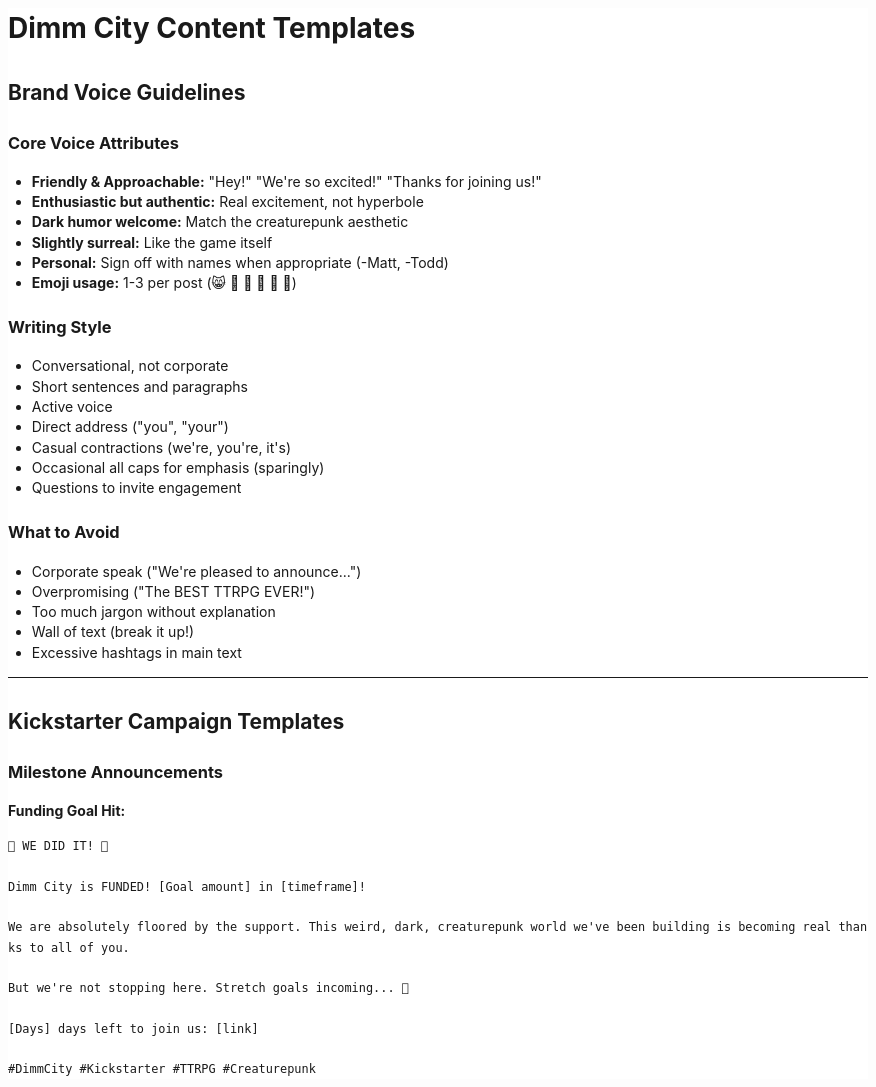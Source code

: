 # Dimm City Content Templates

## Brand Voice Guidelines

### Core Voice Attributes
- **Friendly & Approachable:** "Hey!" "We're so excited!" "Thanks for joining us!"
- **Enthusiastic but authentic:** Real excitement, not hyperbole
- **Dark humor welcome:** Match the creaturepunk aesthetic
- **Slightly surreal:** Like the game itself
- **Personal:** Sign off with names when appropriate (-Matt, -Todd)
- **Emoji usage:** 1-3 per post (😸 🖤 🎉 🌆 👀 🎲)

### Writing Style
- Conversational, not corporate
- Short sentences and paragraphs
- Active voice
- Direct address ("you", "your")
- Casual contractions (we're, you're, it's)
- Occasional all caps for emphasis (sparingly)
- Questions to invite engagement

### What to Avoid
- Corporate speak ("We're pleased to announce...")
- Overpromising ("The BEST TTRPG EVER!")
- Too much jargon without explanation
- Wall of text (break it up!)
- Excessive hashtags in main text

---

## Kickstarter Campaign Templates

### Milestone Announcements

**Funding Goal Hit:**
```
🎉 WE DID IT! 🎉

Dimm City is FUNDED! [Goal amount] in [timeframe]!

We are absolutely floored by the support. This weird, dark, creaturepunk world we've been building is becoming real thanks to all of you.

But we're not stopping here. Stretch goals incoming... 👀

[Days] days left to join us: [link]

#DimmCity #Kickstarter #TTRPG #Creaturepunk
```
